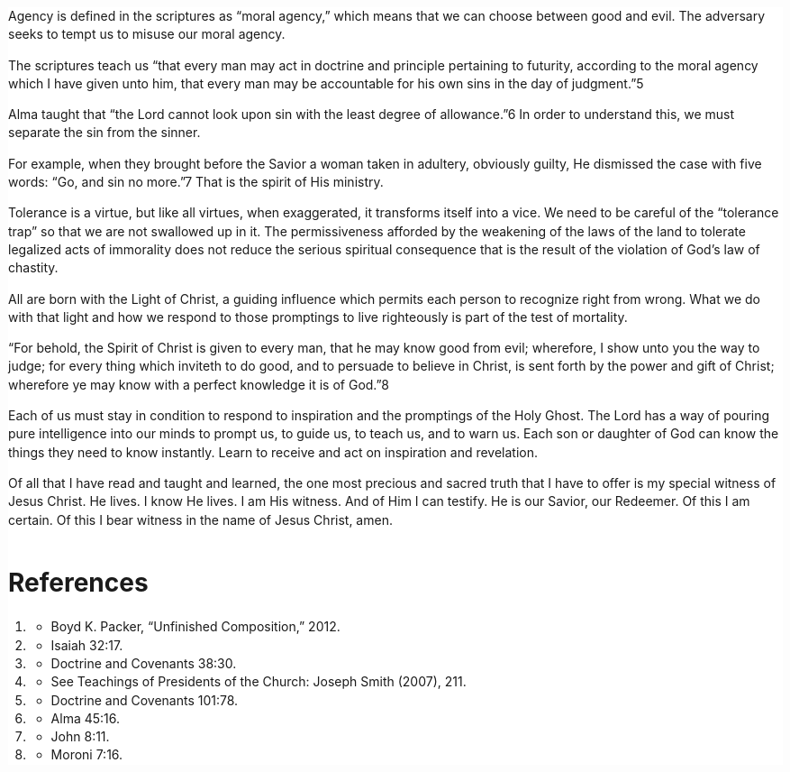 Agency is defined in the scriptures as “moral agency,” which means that we can choose between good and evil. The adversary seeks to tempt us to misuse our moral agency.

The scriptures teach us “that every man may act in doctrine and principle pertaining to futurity, according to the moral agency which I have given unto him, that every man may be accountable for his own sins in the day of judgment.”5

Alma taught that “the Lord cannot look upon sin with the least degree of allowance.”6 In order to understand this, we must separate the sin from the sinner.

For example, when they brought before the Savior a woman taken in adultery, obviously guilty, He dismissed the case with five words: “Go, and sin no more.”7 That is the spirit of His ministry.

Tolerance is a virtue, but like all virtues, when exaggerated, it transforms itself into a vice. We need to be careful of the “tolerance trap” so that we are not swallowed up in it. The permissiveness afforded by the weakening of the laws of the land to tolerate legalized acts of immorality does not reduce the serious spiritual consequence that is the result of the violation of God’s law of chastity.

All are born with the Light of Christ, a guiding influence which permits each person to recognize right from wrong. What we do with that light and how we respond to those promptings to live righteously is part of the test of mortality.

“For behold, the Spirit of Christ is given to every man, that he may know good from evil; wherefore, I show unto you the way to judge; for every thing which inviteth to do good, and to persuade to believe in Christ, is sent forth by the power and gift of Christ; wherefore ye may know with a perfect knowledge it is of God.”8

Each of us must stay in condition to respond to inspiration and the promptings of the Holy Ghost. The Lord has a way of pouring pure intelligence into our minds to prompt us, to guide us, to teach us, and to warn us. Each son or daughter of God can know the things they need to know instantly. Learn to receive and act on inspiration and revelation.

Of all that I have read and taught and learned, the one most precious and sacred truth that I have to offer is my special witness of Jesus Christ. He lives. I know He lives. I am His witness. And of Him I can testify. He is our Savior, our Redeemer. Of this I am certain. Of this I bear witness in the name of Jesus Christ, amen.

# References
1. - Boyd K. Packer, “Unfinished Composition,” 2012.
2. - Isaiah 32:17.
3. - Doctrine and Covenants 38:30.
4. - See Teachings of Presidents of the Church: Joseph Smith (2007), 211.
5. - Doctrine and Covenants 101:78.
6. - Alma 45:16.
7. - John 8:11.
8. - Moroni 7:16.